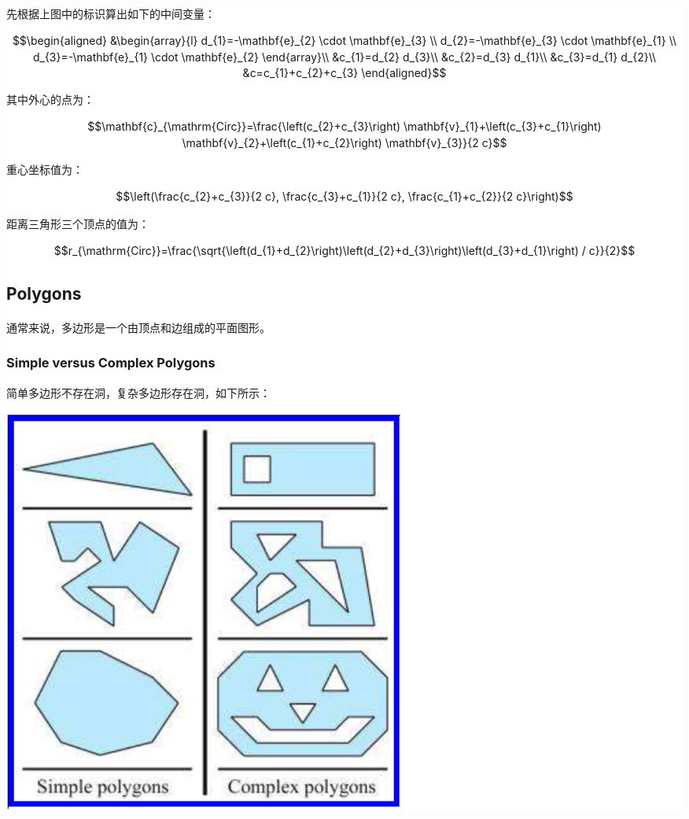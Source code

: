    先根据上图中的标识算出如下的中间变量：

   $$\begin{aligned}
   &\begin{array}{l}
   d_{1}=-\mathbf{e}_{2} \cdot   \mathbf{e}_{3} \\
   d_{2}=-\mathbf{e}_{3} \cdot   \mathbf{e}_{1} \\
   d_{3}=-\mathbf{e}_{1} \cdot   \mathbf{e}_{2}
   \end{array}\\
   &c_{1}=d_{2} d_{3}\\
   &c_{2}=d_{3} d_{1}\\
   &c_{3}=d_{1} d_{2}\\
   &c=c_{1}+c_{2}+c_{3}
   \end{aligned}$$

   其中外心的点为：

   $$\mathbf{c}_{\mathrm{Circ}}=\frac{\left(c_{2}+c_{3}\right) \mathbf{v}_{1}+\left(c_{3}+c_{1}\right) \mathbf{v}_{2}+\left(c_{1}+c_{2}\right) \mathbf{v}_{3}}{2 c}$$

   重心坐标值为：

   $$\left(\frac{c_{2}+c_{3}}{2 c}, \frac{c_{3}+c_{1}}{2 c}, \frac{c_{1}+c_{2}}{2 c}\right)$$

   距离三角形三个顶点的值为：

   $$r_{\mathrm{Circ}}=\frac{\sqrt{\left(d_{1}+d_{2}\right)\left(d_{2}+d_{3}\right)\left(d_{3}+d_{1}\right) / c}}{2}$$

## Polygons

通常来说，多边形是一个由顶点和边组成的平面图形。

### Simple versus Complex Polygons

简单多边形不存在洞，复杂多边形存在洞，如下所示：

![简单复杂多边形](3DMathPrimerForGraphicsAGameDevelopment-Chapter9-Notes/2020-04-13-17-57-07.png)
